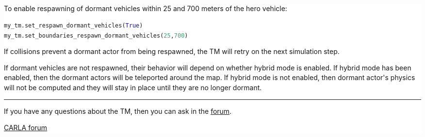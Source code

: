 To enable respawning of dormant vehicles within 25 and 700 meters of the hero vehicle:

```py
my_tm.set_respawn_dormant_vehicles(True)
my_tm.set_boundaries_respawn_dormant_vehicles(25,700)
```

If collisions prevent a dormant actor from being respawned, the TM will retry on the next simulation step.

If dormant vehicles are not respawned, their behavior will depend on whether hybrid mode is enabled. If hybrid mode has been enabled, then the dormant actors will be teleported around the map. If hybrid mode is not enabled, then dormant actor's physics will not be computed and they will stay in place until they are no longer dormant.

---

If you have any questions about the TM, then you can ask in the [forum](https://github.com/carla-simulator/carla/discussions).

<div class="build-buttons">
<p>
<a href="https://github.com/carla-simulator/carla/discussions" target="_blank" class="btn btn-neutral" title="Go to the CARLA forum">
CARLA forum</a>
</p>
</div>
